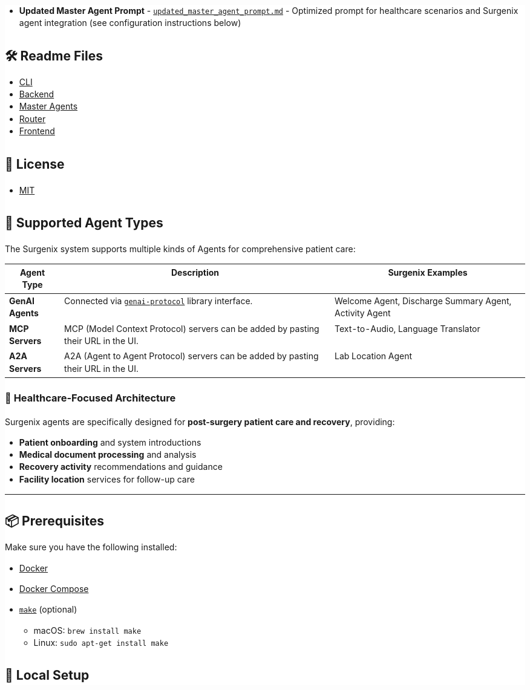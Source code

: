 - **Updated Master Agent Prompt** - [`updated_master_agent_prompt.md`](updated_master_agent_prompt.md) - Optimized prompt for healthcare scenarios and Surgenix agent integration (see configuration instructions below)

## 🛠️ Readme Files

- [CLI](cli/README.md)
- [Backend](backend/README.md)
- [Master Agents](master-agent/README.md)
- [Router](router/README.md)
- [Frontend](frontend/README.md)

## 📄️ License

- [MIT](LICENSE)

## 🧠 Supported Agent Types

The Surgenix system supports multiple kinds of Agents for comprehensive patient care:

| Agent Type       | Description                                                                                   | Surgenix Examples                                      |
| ---------------- | --------------------------------------------------------------------------------------------- | ------------------------------------------------------ |
| **GenAI Agents** | Connected via [`genai-protocol`](https://pypi.org/project/genai-protocol/) library interface. | Welcome Agent, Discharge Summary Agent, Activity Agent |
| **MCP Servers**  | MCP (Model Context Protocol) servers can be added by pasting their URL in the UI.             | Text-to-Audio, Language Translator                     |
| **A2A Servers**  | A2A (Agent to Agent Protocol) servers can be added by pasting their URL in the UI.            | Lab Location Agent                                     |

### 🏥 **Healthcare-Focused Architecture**

Surgenix agents are specifically designed for **post-surgery patient care and recovery**, providing:

- **Patient onboarding** and system introductions
- **Medical document processing** and analysis
- **Recovery activity** recommendations and guidance
- **Facility location** services for follow-up care

---

## 📦 Prerequisites

Make sure you have the following installed:

- [Docker](https://www.docker.com/)
- [Docker Compose](https://docs.docker.com/compose/)
- [`make`](https://www.gnu.org/software/make/) (optional)

  - macOS: `brew install make`
  - Linux: `sudo apt-get install make`

## 🚀 Local Setup
